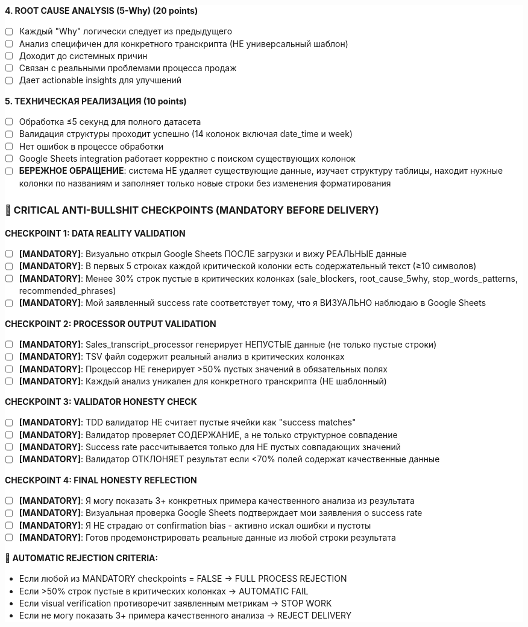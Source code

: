 **4. ROOT CAUSE ANALYSIS (5-Why) (20 points)**

- [ ] Каждый "Why" логически следует из предыдущего
- [ ] Анализ специфичен для конкретного транскрипта (НЕ универсальный шаблон)
- [ ] Доходит до системных причин
- [ ] Связан с реальными проблемами процесса продаж
- [ ] Дает actionable insights для улучшений

**5. ТЕХНИЧЕСКАЯ РЕАЛИЗАЦИЯ (10 points)**

- [ ] Обработка ≤5 секунд для полного датасета
- [ ] Валидация структуры проходит успешно (14 колонок включая date_time и week)
- [ ] Нет ошибок в процессе обработки
- [ ] Google Sheets integration работает корректно с поиском существующих колонок
- [ ] **БЕРЕЖНОЕ ОБРАЩЕНИЕ**: система НЕ удаляет существующие данные, изучает структуру таблицы, находит нужные колонки по названиям и заполняет только новые строки без изменения форматирования

### 🚨 CRITICAL ANTI-BULLSHIT CHECKPOINTS (MANDATORY BEFORE DELIVERY)

**CHECKPOINT 1: DATA REALITY VALIDATION**

- [ ] **[MANDATORY]**: Визуально открыл Google Sheets ПОСЛЕ загрузки и вижу РЕАЛЬНЫЕ данные
- [ ] **[MANDATORY]**: В первых 5 строках каждой критической колонки есть содержательный текст (≥10 символов)
- [ ] **[MANDATORY]**: Менее 30% строк пустые в критических колонках (sale_blockers, root_cause_5why, stop_words_patterns, recommended_phrases)
- [ ] **[MANDATORY]**: Мой заявленный success rate соответствует тому, что я ВИЗУАЛЬНО наблюдаю в Google Sheets

**CHECKPOINT 2: PROCESSOR OUTPUT VALIDATION**

- [ ] **[MANDATORY]**: Sales_transcript_processor генерирует НЕПУСТЫЕ данные (не только пустые строки)
- [ ] **[MANDATORY]**: TSV файл содержит реальный анализ в критических колонках
- [ ] **[MANDATORY]**: Процессор НЕ генерирует >50% пустых значений в обязательных полях
- [ ] **[MANDATORY]**: Каждый анализ уникален для конкретного транскрипта (НЕ шаблонный)

**CHECKPOINT 3: VALIDATOR HONESTY CHECK**

- [ ] **[MANDATORY]**: TDD валидатор НЕ считает пустые ячейки как "success matches"
- [ ] **[MANDATORY]**: Валидатор проверяет СОДЕРЖАНИЕ, а не только структурное совпадение
- [ ] **[MANDATORY]**: Success rate рассчитывается только для НЕ пустых совпадающих значений
- [ ] **[MANDATORY]**: Валидатор ОТКЛОНЯЕТ результат если <70% полей содержат качественные данные

**CHECKPOINT 4: FINAL HONESTY REFLECTION**

- [ ] **[MANDATORY]**: Я могу показать 3+ конкретных примера качественного анализа из результата
- [ ] **[MANDATORY]**: Визуальная проверка Google Sheets подтверждает мои заявления о success rate
- [ ] **[MANDATORY]**: Я НЕ страдаю от confirmation bias - активно искал ошибки и пустоты
- [ ] **[MANDATORY]**: Готов продемонстрировать реальные данные из любой строки результата

**🛑 AUTOMATIC REJECTION CRITERIA:**

- Если любой из MANDATORY checkpoints = FALSE → FULL PROCESS REJECTION
- Если >50% строк пустые в критических колонках → AUTOMATIC FAIL
- Если visual verification противоречит заявленным метрикам → STOP WORK
- Если не могу показать 3+ примера качественного анализа → REJECT DELIVERY
